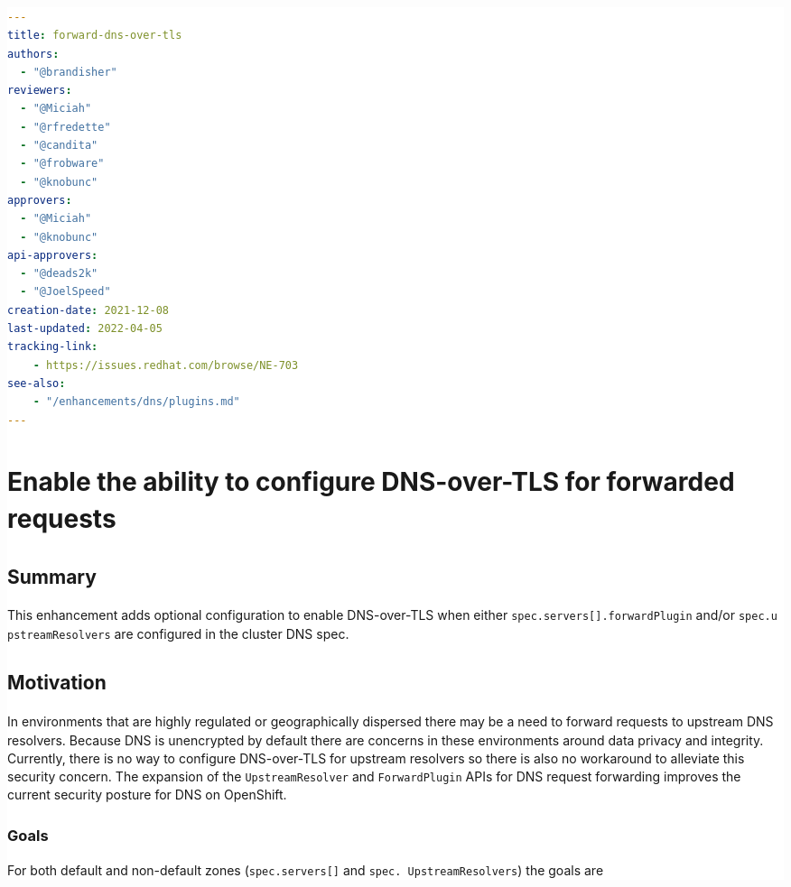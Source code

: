 ```yaml
---
title: forward-dns-over-tls
authors:
  - "@brandisher"
reviewers:
  - "@Miciah"
  - "@rfredette"
  - "@candita"
  - "@frobware"
  - "@knobunc"
approvers:
  - "@Miciah"
  - "@knobunc"
api-approvers:
  - "@deads2k"
  - "@JoelSpeed"
creation-date: 2021-12-08
last-updated: 2022-04-05
tracking-link:
    - https://issues.redhat.com/browse/NE-703
see-also:
    - "/enhancements/dns/plugins.md"
---
```


# Enable the ability to configure DNS-over-TLS for forwarded requests

## Summary

This enhancement adds optional configuration to enable DNS-over-TLS when 
either `spec.servers[].forwardPlugin` and/or `spec.upstreamResolvers` are 
configured in the cluster DNS spec.

## Motivation

In environments that are highly regulated or geographically dispersed there
may be a need to forward requests to upstream DNS resolvers. Because DNS is
unencrypted by default there are concerns in these environments around data
privacy and integrity. Currently, there is no way to configure DNS-over-TLS for
upstream resolvers so there is also no workaround to alleviate this security
concern. The expansion of the `UpstreamResolver` and `ForwardPlugin` APIs  for 
DNS request forwarding improves the current security posture for DNS on 
OpenShift.

### Goals

For both default and non-default zones (`spec.servers[]` and `spec.
UpstreamResolvers`) the goals are
